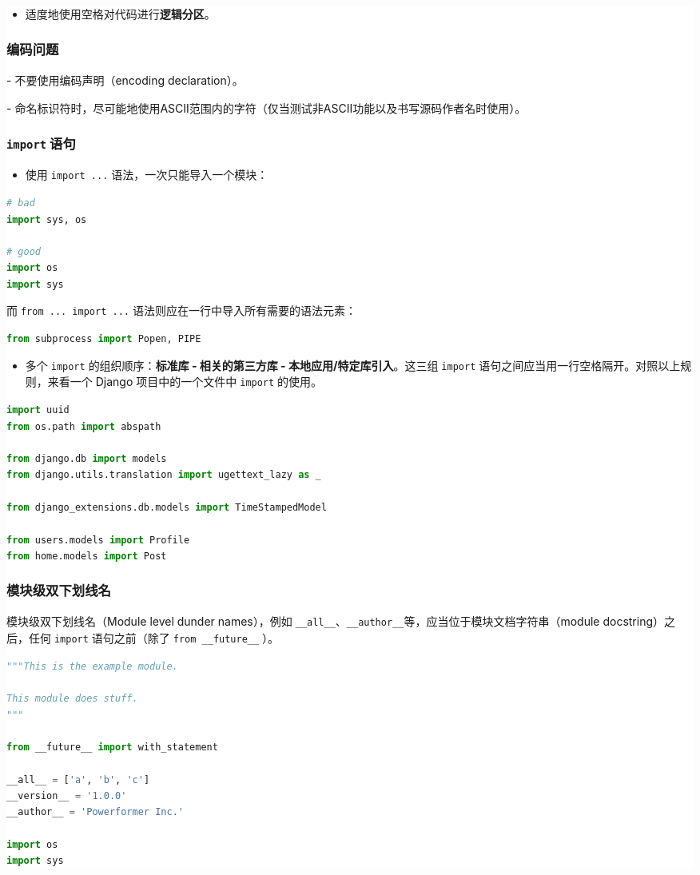 - 适度地使用空格对代码进行**逻辑分区**。

### 编码问题

- 不要使用编码声明（encoding declaration）。

- 命名标识符时，尽可能地使用ASCII范围内的字符（仅当测试非ASCII功能以及书写源码作者名时使用）。


###  `import` 语句

- 使用 `import ...` 语法，一次只能导入一个模块：

```python
# bad
import sys, os

# good
import os
import sys
```

而 `from ... import ...` 语法则应在一行中导入所有需要的语法元素：

```python
from subprocess import Popen, PIPE
```

- 多个 `import` 的组织顺序：**标准库 - 相关的第三方库 - 本地应用/特定库引入**。这三组 `import` 语句之间应当用一行空格隔开。对照以上规则，来看一个 Django 项目中的一个文件中 `import` 的使用。

```python
import uuid
from os.path import abspath

from django.db import models
from django.utils.translation import ugettext_lazy as _

from django_extensions.db.models import TimeStampedModel

from users.models import Profile
from home.models import Post
```

### 模块级双下划线名

模块级双下划线名（Module level dunder names），例如 `__all__`、`__author__`等，应当位于模块文档字符串（module docstring）之后，任何 `import` 语句之前（除了 `from __future__` ）。

```python
"""This is the example module.

This module does stuff.
"""

from __future__ import with_statement

__all__ = ['a', 'b', 'c']
__version__ = '1.0.0'
__author__ = 'Powerformer Inc.'

import os
import sys
```
